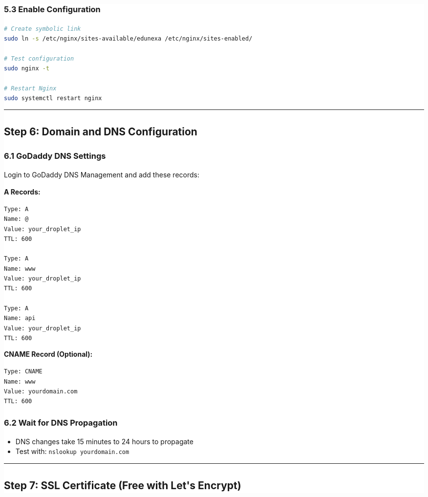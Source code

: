 
### **5.3 Enable Configuration**
```bash
# Create symbolic link
sudo ln -s /etc/nginx/sites-available/edunexa /etc/nginx/sites-enabled/

# Test configuration
sudo nginx -t

# Restart Nginx
sudo systemctl restart nginx
```

---

## **Step 6: Domain and DNS Configuration**

### **6.1 GoDaddy DNS Settings**
Login to GoDaddy DNS Management and add these records:

**A Records:**
```
Type: A
Name: @
Value: your_droplet_ip
TTL: 600

Type: A  
Name: www
Value: your_droplet_ip
TTL: 600

Type: A
Name: api
Value: your_droplet_ip
TTL: 600
```

**CNAME Record (Optional):**
```
Type: CNAME
Name: www
Value: yourdomain.com
TTL: 600
```

### **6.2 Wait for DNS Propagation**
- DNS changes take 15 minutes to 24 hours to propagate
- Test with: `nslookup yourdomain.com`

---

## **Step 7: SSL Certificate (Free with Let's Encrypt)**
